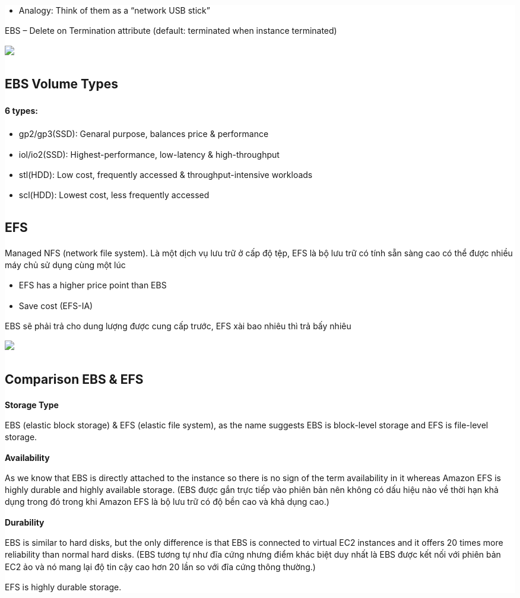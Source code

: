 - Analogy: Think of them as a “network USB stick”

EBS – Delete on Termination attribute (default: terminated when instance terminated)

![](https://res.cloudinary.com/boo-it/image/upload/v1667975914/aws/ebs_volume.png)

  

## EBS Volume Types

#### 6 types:

- gp2/gp3(SSD): Genaral purpose, balances price & performance

- iol/io2(SSD): Highest-performance, low-latency & high-throughput

- stl(HDD): Low cost, frequently accessed & throughput-intensive workloads

- scl(HDD): Lowest cost, less frequently accessed

  

## EFS

Managed NFS (network file system). Là một dịch vụ lưu trữ ở cấp độ tệp, EFS là bộ lưu trữ có tính sẵn sàng cao có thể được nhiều máy chủ sử dụng cùng một lúc

- EFS has a higher price point than EBS

- Save cost (EFS-IA)

EBS sẽ phải trả cho dung lượng được cung cấp trước, EFS xài bao nhiêu thì trả bấy nhiêu

  

![](https://res.cloudinary.com/boo-it/image/upload/v1667976670/aws/efs_filesystem.png)

## Comparison EBS & EFS
**Storage Type**

EBS (elastic block storage) & EFS (elastic file system), as the name suggests EBS is block-level storage and EFS is file-level storage.

**Availability**

As we know that EBS is directly attached to the instance so there is no sign of the term availability in it whereas Amazon EFS is highly durable and highly available storage. (EBS được gắn trực tiếp vào phiên bản nên không có dấu hiệu nào về thời hạn khả dụng trong đó trong khi Amazon EFS là bộ lưu trữ có độ bền cao và khả dụng cao.)

**Durability**

EBS is similar to hard disks, but the only difference is that EBS is connected to virtual EC2 instances and it offers 20 times more reliability than normal hard disks. (EBS tương tự như đĩa cứng nhưng điểm khác biệt duy nhất là EBS được kết nối với phiên bản EC2 ảo và nó mang lại độ tin cậy cao hơn 20 lần so với đĩa cứng thông thường.)

EFS is highly durable storage.
